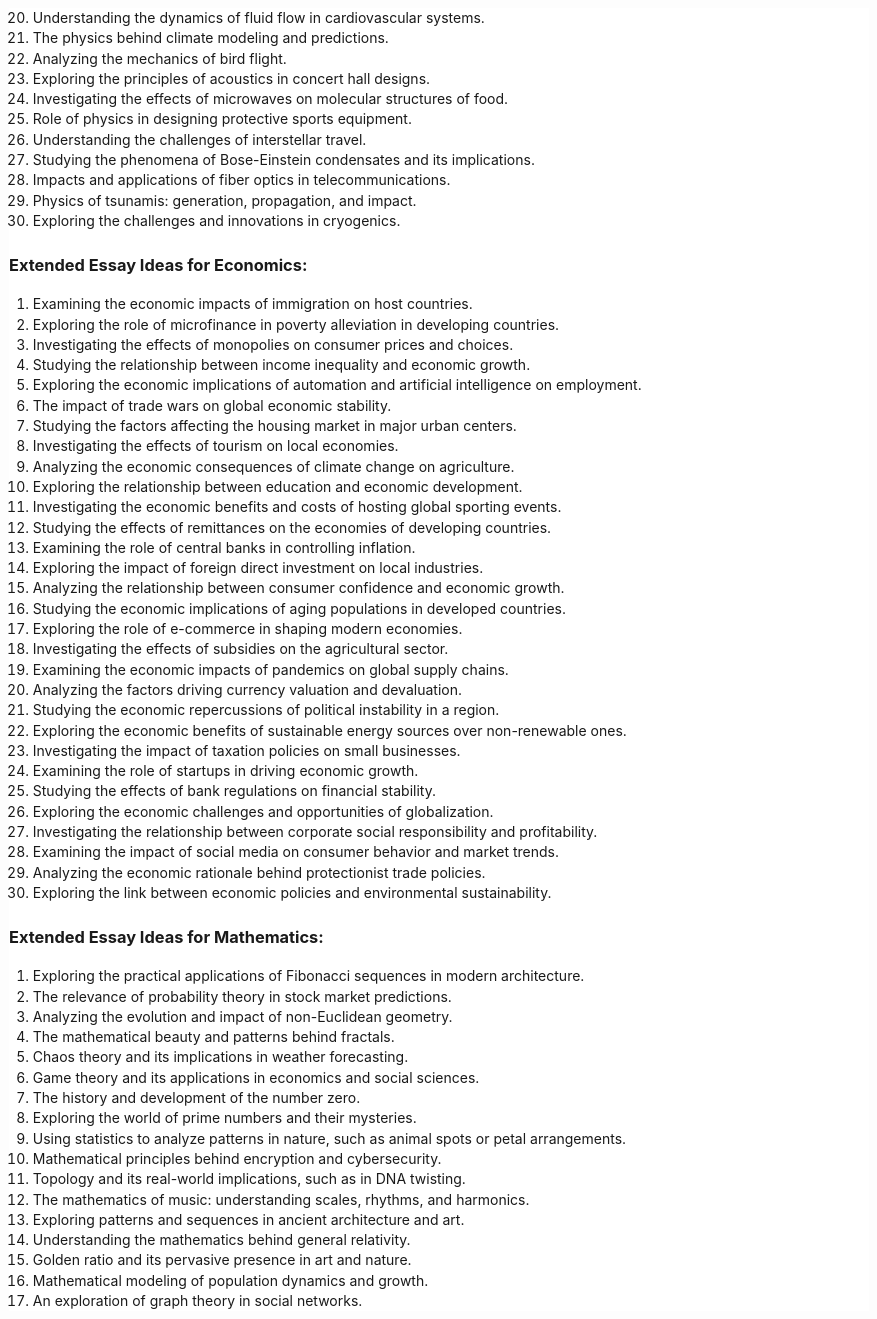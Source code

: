 20.  Understanding the dynamics of fluid flow in cardiovascular systems.
21.  The physics behind climate modeling and predictions.
22.  Analyzing the mechanics of bird flight.
23.  Exploring the principles of acoustics in concert hall designs.
24.  Investigating the effects of microwaves on molecular structures of food.
25.  Role of physics in designing protective sports equipment.
26.  Understanding the challenges of interstellar travel.
27.  Studying the phenomena of Bose-Einstein condensates and its implications.
28.  Impacts and applications of fiber optics in telecommunications.
29.  Physics of tsunamis: generation, propagation, and impact.
30.  Exploring the challenges and innovations in cryogenics.

### Extended Essay Ideas for Economics:

1.  Examining the economic impacts of immigration on host countries.
2.  Exploring the role of microfinance in poverty alleviation in developing countries.
3.  Investigating the effects of monopolies on consumer prices and choices.
4.  Studying the relationship between income inequality and economic growth.
5.  Exploring the economic implications of automation and artificial intelligence on employment.
6.  The impact of trade wars on global economic stability.
7.  Studying the factors affecting the housing market in major urban centers.
8.  Investigating the effects of tourism on local economies.
9.  Analyzing the economic consequences of climate change on agriculture.
10.  Exploring the relationship between education and economic development.
11.  Investigating the economic benefits and costs of hosting global sporting events.
12.  Studying the effects of remittances on the economies of developing countries.
13.  Examining the role of central banks in controlling inflation.
14.  Exploring the impact of foreign direct investment on local industries.
15.  Analyzing the relationship between consumer confidence and economic growth.
16.  Studying the economic implications of aging populations in developed countries.
17.  Exploring the role of e-commerce in shaping modern economies.
18.  Investigating the effects of subsidies on the agricultural sector.
19.  Examining the economic impacts of pandemics on global supply chains.
20.  Analyzing the factors driving currency valuation and devaluation.
21.  Studying the economic repercussions of political instability in a region.
22.  Exploring the economic benefits of sustainable energy sources over non-renewable ones.
23.  Investigating the impact of taxation policies on small businesses.
24.  Examining the role of startups in driving economic growth.
25.  Studying the effects of bank regulations on financial stability.
26.  Exploring the economic challenges and opportunities of globalization.
27.  Investigating the relationship between corporate social responsibility and profitability.
28.  Examining the impact of social media on consumer behavior and market trends.
29.  Analyzing the economic rationale behind protectionist trade policies.
30.  Exploring the link between economic policies and environmental sustainability.

### Extended Essay Ideas for Mathematics:

1.  Exploring the practical applications of Fibonacci sequences in modern architecture.
2.  The relevance of probability theory in stock market predictions.
3.  Analyzing the evolution and impact of non-Euclidean geometry.
4.  The mathematical beauty and patterns behind fractals.
5.  Chaos theory and its implications in weather forecasting.
6.  Game theory and its applications in economics and social sciences.
7.  The history and development of the number zero.
8.  Exploring the world of prime numbers and their mysteries.
9.  Using statistics to analyze patterns in nature, such as animal spots or petal arrangements.
10.  Mathematical principles behind encryption and cybersecurity.
11.  Topology and its real-world implications, such as in DNA twisting.
12.  The mathematics of music: understanding scales, rhythms, and harmonics.
13.  Exploring patterns and sequences in ancient architecture and art.
14.  Understanding the mathematics behind general relativity.
15.  Golden ratio and its pervasive presence in art and nature.
16.  Mathematical modeling of population dynamics and growth.
17.  An exploration of graph theory in social networks.